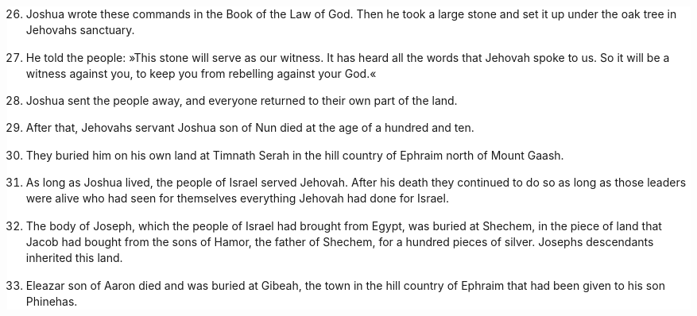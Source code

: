26. Joshua wrote these commands in the Book of the Law of God. Then he took a large stone and set it up under the oak tree in Jehovahs sanctuary.

27. He told the people: »This stone will serve as our witness. It has heard all the words that Jehovah spoke to us. So it will be a witness against you, to keep you from rebelling against your God.«

28. Joshua sent the people away, and everyone returned to their own part of the land.

29. After that, Jehovahs servant Joshua son of Nun died at the age of a hundred and ten.

30. They buried him on his own land at Timnath Serah in the hill country of Ephraim north of Mount Gaash.

31. As long as Joshua lived, the people of Israel served Jehovah. After his death they continued to do so as long as those leaders were alive who had seen for themselves everything Jehovah had done for Israel.

32. The body of Joseph, which the people of Israel had brought from Egypt, was buried at Shechem, in the piece of land that Jacob had bought from the sons of Hamor, the father of Shechem, for a hundred pieces of silver. Josephs descendants inherited this land.

33. Eleazar son of Aaron died and was buried at Gibeah, the town in the hill country of Ephraim that had been given to his son Phinehas.

